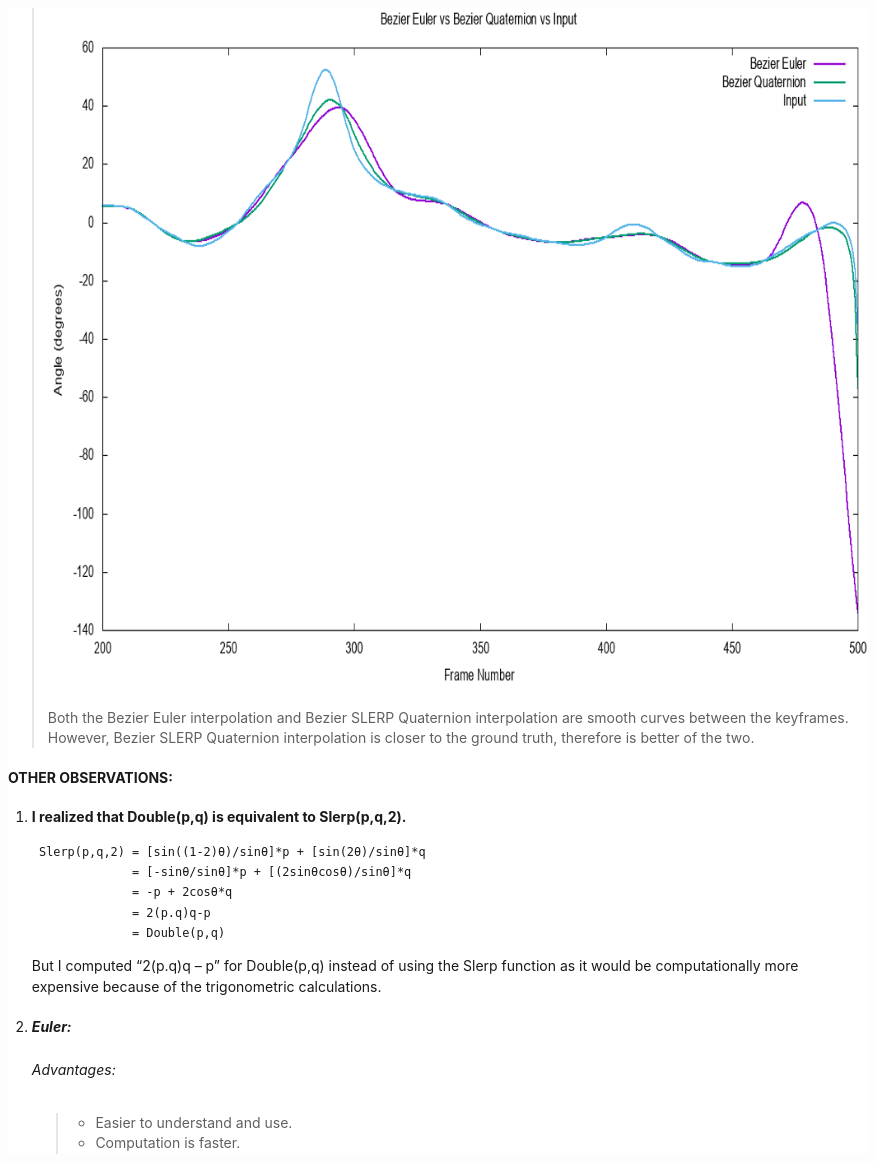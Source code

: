 > ![Bezier Euler vs Bezier Quaternion vs Input](images/P14.png)  
>
> Both the Bezier Euler interpolation and Bezier SLERP Quaternion interpolation are smooth curves between the keyframes. However, Bezier SLERP Quaternion interpolation is closer to the ground truth, therefore is better of the two.  

#### OTHER OBSERVATIONS:
1. **I realized that Double(p,q) is equivalent to Slerp(p,q,2).**  

        Slerp(p,q,2) = [sin⁡((1-2)θ)/sin⁡θ]*p + [sin⁡(2θ)/sin⁡θ]*q  
                     = [-sinθ/sin⁡θ]*p + [(2sin⁡θcos⁡θ)/sin⁡θ]*q  
                     = -p + 2cos⁡θ*q  
                     = 2(p.q)q-p  
                     = Double(p,q)  
    But I computed “2(p.q)q – p” for Double(p,q) instead of using the Slerp function as it would be computationally more expensive because of the trigonometric calculations.  
2. ##### **Euler:**  
    ###### *Advantages:*  
    > - Easier to understand and use.  
    > - Computation is faster.  
    